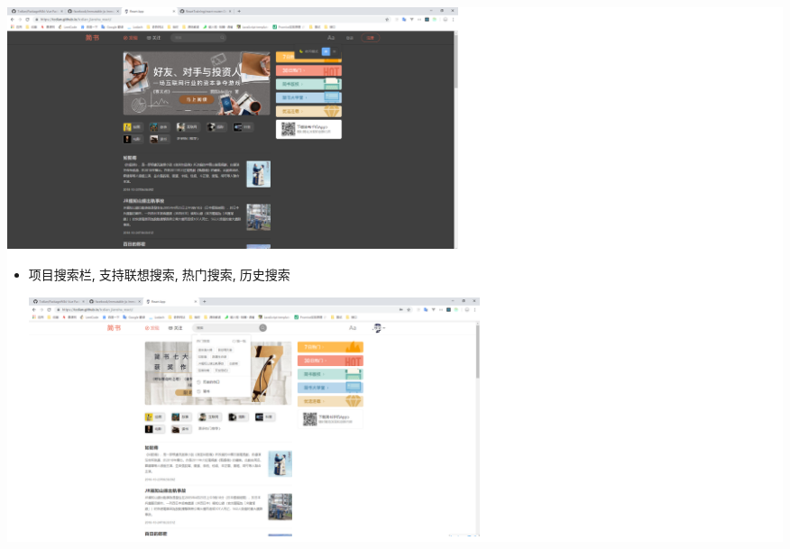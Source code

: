   <img src="./README_IMG/20181025134610.png" width=500/><br>

* 项目搜索栏, 支持联想搜索, 热门搜索, 历史搜索<br>

  <img src="./README_IMG/20181025131959.png" width=500/> <br>
